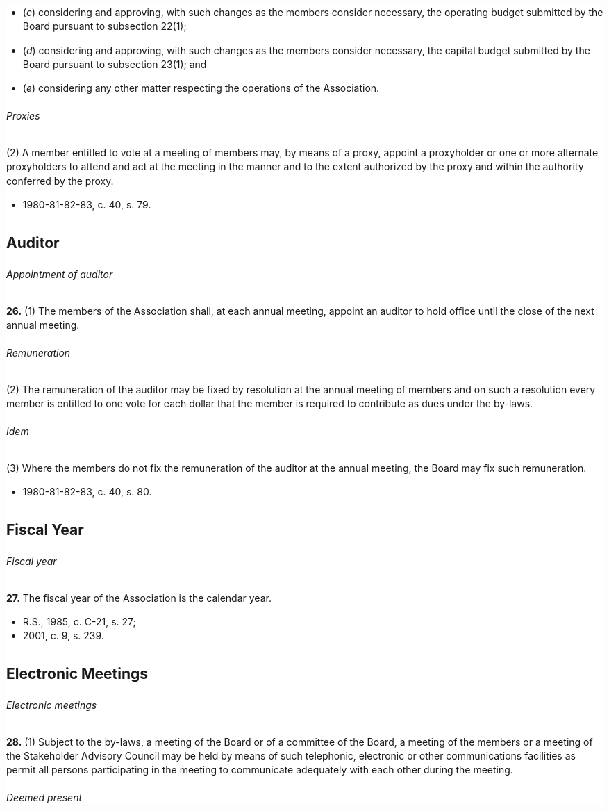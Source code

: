   * (_c_) considering and approving, with such changes as the members consider necessary, the operating budget submitted by the Board pursuant to subsection 22(1);

  * (_d_) considering and approving, with such changes as the members consider necessary, the capital budget submitted by the Board pursuant to subsection 23(1); and

  * (_e_) considering any other matter respecting the operations of the Association.

###### Proxies

(2) A member entitled to vote at a meeting of members may, by means of a proxy, appoint a proxyholder or one or more alternate proxyholders to attend and act at the meeting in the manner and to the extent authorized by the proxy and within the authority conferred by the proxy.

  * 1980-81-82-83, c. 40, s. 79.

## Auditor

###### Appointment of auditor

**26.** (1) The members of the Association shall, at each annual meeting, appoint an auditor to hold office until the close of the next annual meeting.

###### Remuneration

(2) The remuneration of the auditor may be fixed by resolution at the annual meeting of members and on such a resolution every member is entitled to one vote for each dollar that the member is required to contribute as dues under the by-laws.

###### Idem

(3) Where the members do not fix the remuneration of the auditor at the annual meeting, the Board may fix such remuneration.

  * 1980-81-82-83, c. 40, s. 80.

## Fiscal Year

###### Fiscal year

**27.** The fiscal year of the Association is the calendar year.

  * R.S., 1985, c. C-21, s. 27;
  * 2001, c. 9, s. 239.

## Electronic Meetings

###### Electronic meetings

**28.** (1) Subject to the by-laws, a meeting of the Board or of a committee of the Board, a meeting of the members or a meeting of the Stakeholder Advisory Council may be held by means of such telephonic, electronic or other communications facilities as permit all persons participating in the meeting to communicate adequately with each other during the meeting.

###### Deemed present

